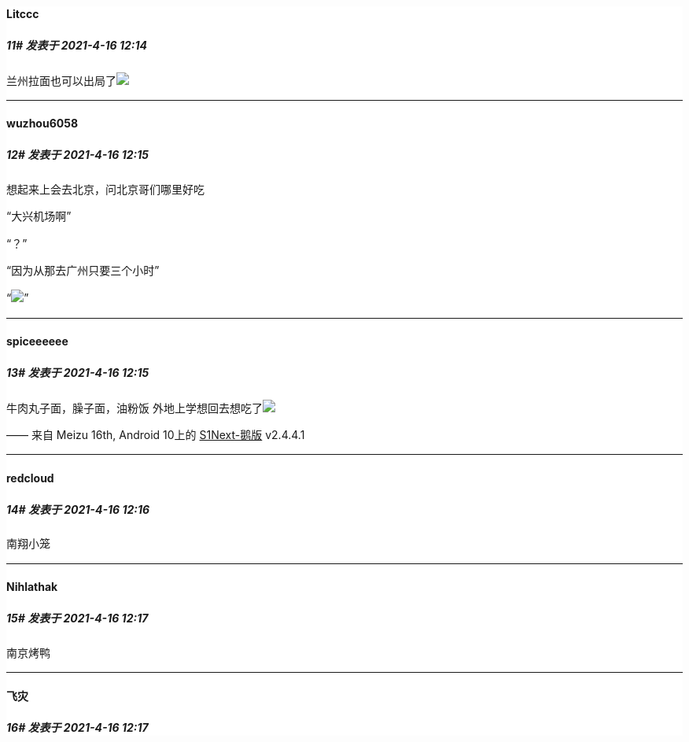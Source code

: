 ####  Litccc  
##### 11#       发表于 2021-4-16 12:14


兰州拉面也可以出局了<img src="https://static.saraba1st.com/image/smiley/face2017/067.png" referrerpolicy="no-referrer">


*****

####  wuzhou6058  
##### 12#       发表于 2021-4-16 12:15


想起来上会去北京，问北京哥们哪里好吃

“大兴机场啊”

“？”

“因为从那去广州只要三个小时”

“<img src="https://static.saraba1st.com/image/smiley/face2017/068.png" referrerpolicy="no-referrer">”


*****

####  spiceeeeee  
##### 13#       发表于 2021-4-16 12:15


牛肉丸子面，臊子面，油粉饭
外地上学想回去想吃了<img src="https://static.saraba1st.com/image/smiley/face2017/022.png" referrerpolicy="no-referrer">

—— 来自 Meizu 16th, Android 10上的 [S1Next-鹅版](https://github.com/ykrank/S1-Next/releases) v2.4.4.1


*****

####  redcloud  
##### 14#       发表于 2021-4-16 12:16


南翔小笼


*****

####  Nihlathak  
##### 15#       发表于 2021-4-16 12:17


南京烤鸭


*****

####  飞灾  
##### 16#       发表于 2021-4-16 12:17
